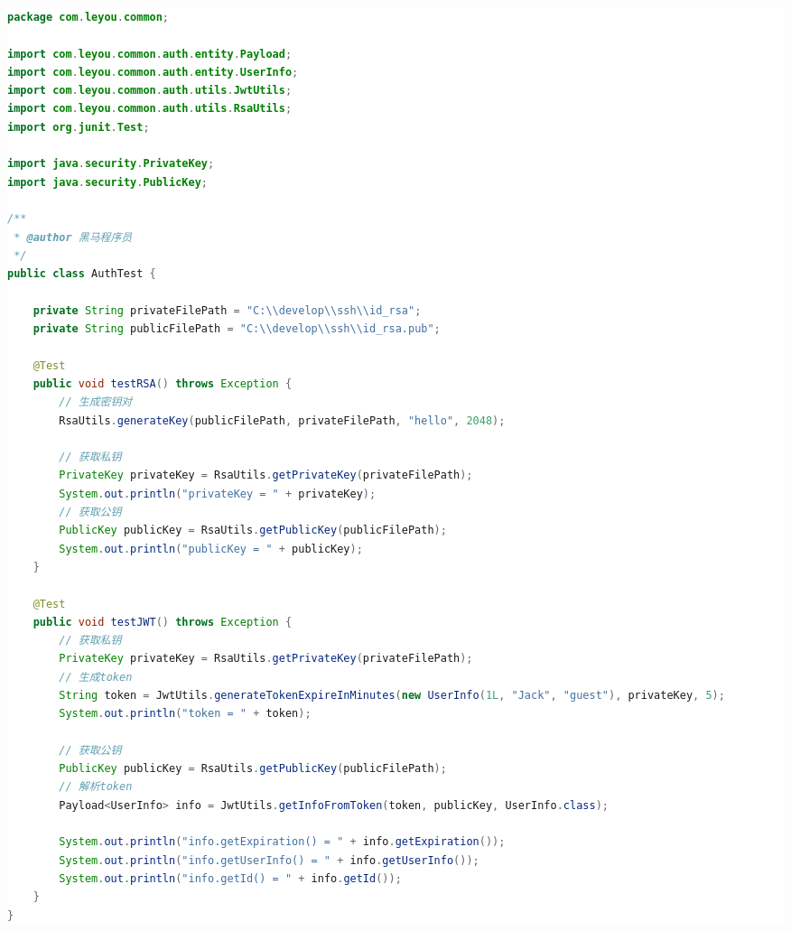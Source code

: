 ```java
package com.leyou.common;

import com.leyou.common.auth.entity.Payload;
import com.leyou.common.auth.entity.UserInfo;
import com.leyou.common.auth.utils.JwtUtils;
import com.leyou.common.auth.utils.RsaUtils;
import org.junit.Test;

import java.security.PrivateKey;
import java.security.PublicKey;

/**
 * @author 黑马程序员
 */
public class AuthTest {

    private String privateFilePath = "C:\\develop\\ssh\\id_rsa";
    private String publicFilePath = "C:\\develop\\ssh\\id_rsa.pub";

    @Test
    public void testRSA() throws Exception {
        // 生成密钥对
        RsaUtils.generateKey(publicFilePath, privateFilePath, "hello", 2048);

        // 获取私钥
        PrivateKey privateKey = RsaUtils.getPrivateKey(privateFilePath);
        System.out.println("privateKey = " + privateKey);
        // 获取公钥
        PublicKey publicKey = RsaUtils.getPublicKey(publicFilePath);
        System.out.println("publicKey = " + publicKey);
    }

    @Test
    public void testJWT() throws Exception {
        // 获取私钥
        PrivateKey privateKey = RsaUtils.getPrivateKey(privateFilePath);
        // 生成token
        String token = JwtUtils.generateTokenExpireInMinutes(new UserInfo(1L, "Jack", "guest"), privateKey, 5);
        System.out.println("token = " + token);

        // 获取公钥
        PublicKey publicKey = RsaUtils.getPublicKey(publicFilePath);
        // 解析token
        Payload<UserInfo> info = JwtUtils.getInfoFromToken(token, publicKey, UserInfo.class);

        System.out.println("info.getExpiration() = " + info.getExpiration());
        System.out.println("info.getUserInfo() = " + info.getUserInfo());
        System.out.println("info.getId() = " + info.getId());
    }
}
```

